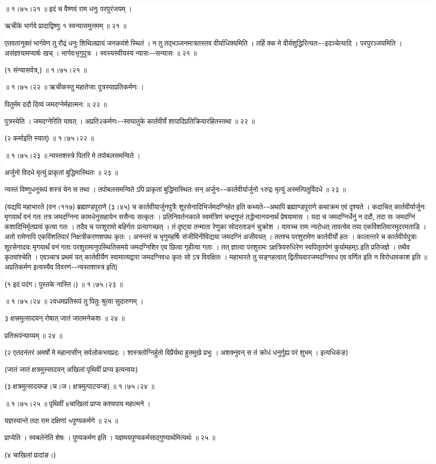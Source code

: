 ॥ १।७५।२१ ॥ इदं च वैष्णवं राम धनुः परपुरंजयम् ।  

ऋचीके भार्गवे प्रादाद्विष्णुः १ स्वन्यासमुत्तमम्  ॥  २१  ॥   

एतवतानूक्तं भार्गवेण तु रौद्रं धनुः शिथिलप्रायं जनकवंशे स्थितं । न तु तद्भञ्जनमात्रतस्तव वीर्याधिक्यमिति । तर्हि क्क मे वीर्यशुद्धिरित्यतः--इदञ्चेत्यादि । परपुरञ्जयमिति । असंज्ञायामप्यार्षः खच् । भार्गवःभृगुपुत्रः । स्वस्यस्वीयस्य न्यासः--सन्यासः  ॥  २१  ॥   

(१ संन्यासर्वत्र,) ॥ १।७५।२१ ॥   

 ॥ १।७५।२२ ॥ ऋचीकस्तु महातेजाः पुत्रस्याप्रतिकर्मणः ।  

पितुर्मम ददौ दिव्यं जमदग्नेर्महात्मनः  ॥  २२  ॥   

पुत्रस्येति । जमदग्नेरिति यावत् । अप्रति२कर्मणः--स्वघातुके कार्तवीर्ये शापादिप्रतिक्रियारहितस्तथा  ॥  २२  ॥   

(२ कर्माइति स्यात्) ॥ १।७५।२२ ॥   

 ॥ १।७५।२३ ॥ न्यस्तशस्त्रे पितरि मे तपोबलसमन्विते ।  

अर्जुनो विदधे मृत्युं प्राकृतां बुद्धिमास्थितः  ॥  २३  ॥   

न्यस्तं विष्णुधनूरूपं शस्त्रं येन स तथा । तपोबलसमन्विते ऽपि प्राकृतां बुद्धिमास्थितः सन् अर्जुनः--कार्तवीर्यार्जुनो १रुद्रः मृत्युं अस्मत्पितुर्विदधे  ॥  २३  ॥   

(यद्यपि महाभारते (वन।११७) ब्रह्माण्डपुराणे (३।४५) च कार्तवीयार्जुनपुत्रैः शूरसेनादिभिर्जमदग्निर्हत इति कथ्यते--अथापि ब्रह्माण्डपुराणे कथाक्रम एवं दृश्यते । कदाचित् कार्तवीर्यार्जुनः मृगयार्थं वनं गतः तत्र जमदग्निना कामधेनुसहायेन ससैन्यः सत्कृतः । प्रतिनिवर्तनकाले स्वमंत्रिणं चन्द्रगुप्तं तद्धेन्वानयनार्थं प्रेषयामास । यदा च जमदग्निर्धेनुं न ददौ, तदा सः जमदग्निं कशादिभिर्मृतप्रायं कृत्वा गतः । तदैव च परशुरामो बहिर्गतः प्रत्यागच्छत् । तं दृष्ट्वा तन्माता रेणुका सोदरताडनं चुक्रोश । यावच्च रामः न्यरोधत् तावत्येव तया एकविंशतिवारमुदरमताडि । अतो रामेणापि एकविंशतिवारं निक्षत्रीकरणशपथः कृतः । अनन्तरं च भृगुमहर्षिः संजीविनीविद्यया जमदग्निं अजीवयत् । ततश्च परशुरामेण कार्तवीर्यो हतः । कालान्तरे च कार्तवीर्यपुत्राः शूरसेनादयः मृगयार्थं वनं गताः परशुरामानुपस्थितिसमये जमदग्निशिर एव छित्वा गृहीत्वा गताः । तत् ज्ञात्वा परशुरामः ऽक्षत्रियरुधिरेण स्वपितृतर्पणं कुर्यामहम्ऽ इति प्रतिजज्ञे । तथैव कृतवांश्चेति । एवञ्चात्र प्रथमं यत् कार्तवीर्येण स्वामात्यद्वारा जमदग्निवधः कृतः सो ऽत्र विवक्षितः । महाभारते तु सङ्गहत्वात् द्वितीयवारजमदग्निवध एव वर्णित इति न विरोधावकाश इति  ॥  अप्रतिकर्मण इत्यस्यैव विवरणं--न्यस्तशास्त्र इति)  

(१ इदं पदंग। पुस्तके नास्ति।) ॥ १।७५।२३ ॥   

 ॥ १।७५।२४ ॥ २वधमप्रतिरूपं तु पितुः श्रुत्वा सुदारुणम् ।  

३ क्षत्त्रमुत्सादयन् रोषात् जातं जातमनेकशः  ॥  २४  ॥   

प्रतिरूपंन्याय्यम्  ॥  २४  ॥   

(२ एतदनंतरं अमर्षो मे महानासीन् सर्वलोकभयप्रदः । शास्त्रतोग्निर्हुतो विप्रैर्यथा हुतमुखे प्रभुः । अशक्नुवन् स तं क्रोधं धनुर्गुह्य परं शुभम् । इत्यधिकंङ)  

(जातं जातं क्षत्रमुस्सादयन् अखिलां पृथिवीं प्राप्य इत्यन्वयः)  

(३ क्षत्रमुत्सादयम्ङ।च।ज। क्षत्रमुत्पाटयन्ङ) ॥ १।७५।२४ ॥   

 ॥ १।७५।२५ ॥ पृथिवीं ४चाखिलां प्राप्य कश्यपाय महात्मने ।  

यज्ञस्यान्ते तदा राम दक्षिणां ५पुण्यकर्मणे  ॥  २५  ॥   

प्राप्येति । स्वबलेनेति शेषः । पुण्यकर्मण इति । यज्ञमयपुण्यकर्मसाद्गुण्यार्थमित्यर्थः  ॥  २५  ॥   

(४ चाखिलां प्रादांङ।)  
